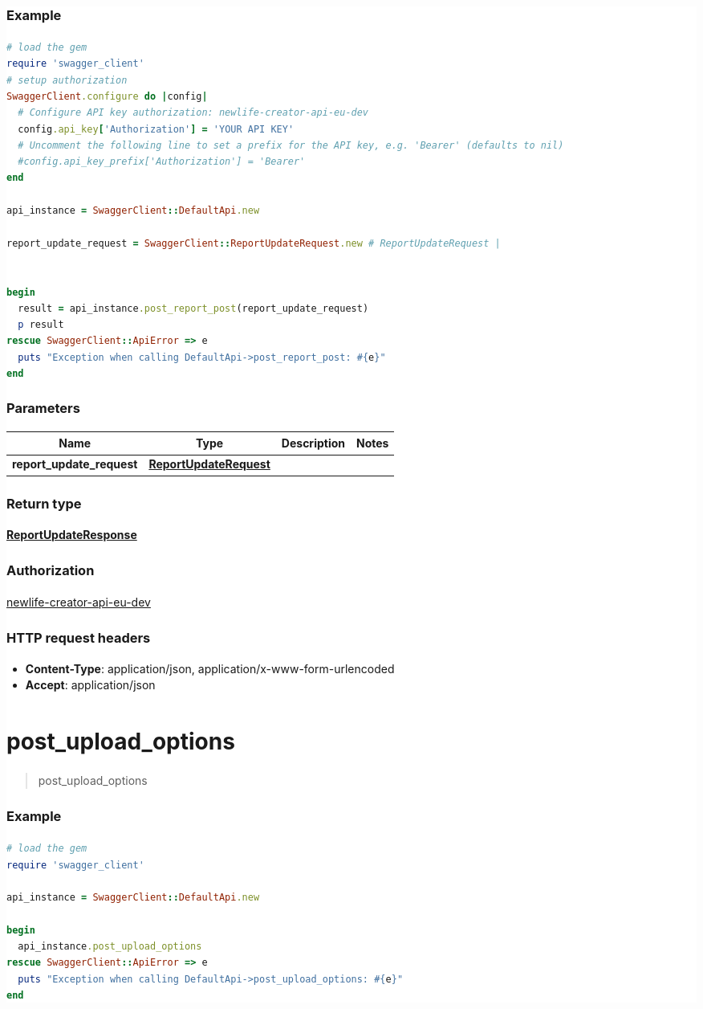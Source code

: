 

### Example
```ruby
# load the gem
require 'swagger_client'
# setup authorization
SwaggerClient.configure do |config|
  # Configure API key authorization: newlife-creator-api-eu-dev
  config.api_key['Authorization'] = 'YOUR API KEY'
  # Uncomment the following line to set a prefix for the API key, e.g. 'Bearer' (defaults to nil)
  #config.api_key_prefix['Authorization'] = 'Bearer'
end

api_instance = SwaggerClient::DefaultApi.new

report_update_request = SwaggerClient::ReportUpdateRequest.new # ReportUpdateRequest | 


begin
  result = api_instance.post_report_post(report_update_request)
  p result
rescue SwaggerClient::ApiError => e
  puts "Exception when calling DefaultApi->post_report_post: #{e}"
end
```

### Parameters

Name | Type | Description  | Notes
------------- | ------------- | ------------- | -------------
 **report_update_request** | [**ReportUpdateRequest**](ReportUpdateRequest.md)|  | 

### Return type

[**ReportUpdateResponse**](ReportUpdateResponse.md)

### Authorization

[newlife-creator-api-eu-dev](../README.md#newlife-creator-api-eu-dev)

### HTTP request headers

 - **Content-Type**: application/json, application/x-www-form-urlencoded
 - **Accept**: application/json



# **post_upload_options**
> post_upload_options



### Example
```ruby
# load the gem
require 'swagger_client'

api_instance = SwaggerClient::DefaultApi.new

begin
  api_instance.post_upload_options
rescue SwaggerClient::ApiError => e
  puts "Exception when calling DefaultApi->post_upload_options: #{e}"
end
```